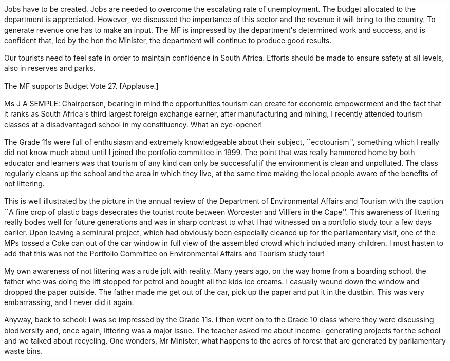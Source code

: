 Jobs have to be created. Jobs are needed to overcome the escalating rate of
unemployment. The budget allocated to the department is appreciated.
However, we discussed the importance of this sector and the revenue it will
bring to the country. To generate revenue one has to make an input. The MF
is impressed by the department's determined work and success, and is
confident that, led by the hon the Minister, the department will continue
to produce good results.

Our tourists need to feel safe in order to maintain confidence in South
Africa. Efforts should be made to ensure safety at all levels, also in
reserves and parks.

The MF supports Budget Vote 27. [Applause.]

Ms J A SEMPLE: Chairperson, bearing in mind the opportunities tourism can
create for economic empowerment and the fact that it ranks as South
Africa's third largest foreign exchange earner, after manufacturing and
mining, I recently attended tourism classes at a disadvantaged school in my
constituency. What an eye-opener!

The Grade 11s were full of enthusiasm and extremely knowledgeable about
their subject, ``ecotourism'', something which I really did not know much
about until I joined the portfolio committee in 1999. The point that was
really hammered home by both educator and learners was that tourism of any
kind can only be successful if the environment is clean and unpolluted. The
class regularly cleans up the school and the area in which they live, at
the same time making the local people aware of the benefits of not
littering.

This is well illustrated by the picture in the annual review of the
Department of Environmental Affairs and Tourism with the caption ``A fine
crop of plastic bags desecrates the tourist route between Worcester and
Villiers in the Cape''. This awareness of littering really bodes well for
future generations and was in sharp contrast to what I had witnessed on a
portfolio study tour a few days earlier. Upon leaving a semirural project,
which had obviously been especially cleaned up for the parliamentary visit,
one of the MPs tossed a Coke can out of the car window in full view of the
assembled crowd which included many children. I must hasten to add that
this was not the Portfolio Committee on Environmental Affairs and Tourism
study tour!

My own awareness of not littering was a rude jolt with reality. Many years
ago, on the way home from a boarding school, the father who was doing the
lift stopped for petrol and bought all the kids ice creams. I casually
wound down the window and dropped the paper outside. The father made me get
out of the car, pick up the paper and put it in the dustbin. This was very
embarrassing, and I never did it again.

Anyway, back to school: I was so impressed by the Grade 11s. I then went on
to the Grade 10 class where they were discussing biodiversity and, once
again, littering was a major issue. The teacher asked me about income-
generating projects for the school and we talked about recycling. One
wonders, Mr Minister, what happens to the acres of forest that are
generated by parliamentary waste bins.

